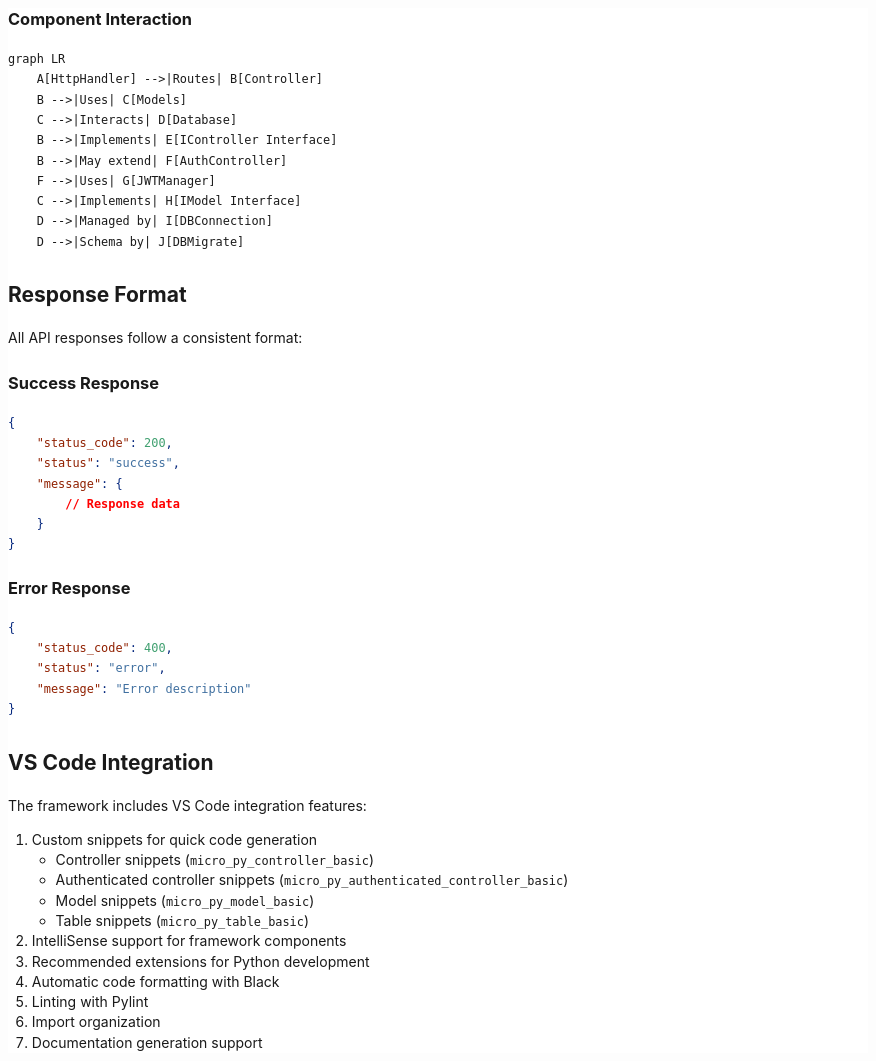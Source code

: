 ### Component Interaction
```mermaid
graph LR
    A[HttpHandler] -->|Routes| B[Controller]
    B -->|Uses| C[Models]
    C -->|Interacts| D[Database]
    B -->|Implements| E[IController Interface]
    B -->|May extend| F[AuthController]
    F -->|Uses| G[JWTManager]
    C -->|Implements| H[IModel Interface]
    D -->|Managed by| I[DBConnection]
    D -->|Schema by| J[DBMigrate]
```

## Response Format
All API responses follow a consistent format:

### Success Response
```json
{
    "status_code": 200,
    "status": "success",
    "message": {
        // Response data
    }
}
```

### Error Response
```json
{
    "status_code": 400,
    "status": "error",
    "message": "Error description"
}
```

## VS Code Integration
The framework includes VS Code integration features:
1. Custom snippets for quick code generation
   - Controller snippets (`micro_py_controller_basic`)
   - Authenticated controller snippets (`micro_py_authenticated_controller_basic`)
   - Model snippets (`micro_py_model_basic`)
   - Table snippets (`micro_py_table_basic`)
2. IntelliSense support for framework components
3. Recommended extensions for Python development
4. Automatic code formatting with Black
5. Linting with Pylint
6. Import organization
7. Documentation generation support
